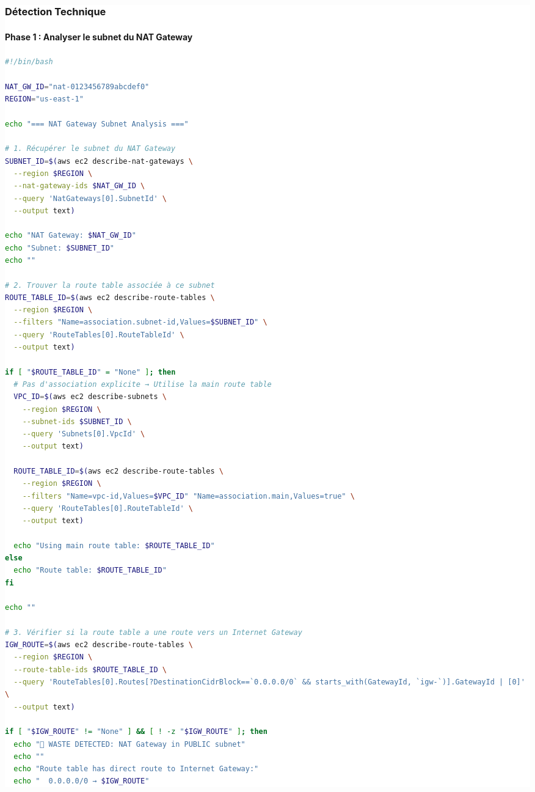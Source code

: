 ### Détection Technique

#### Phase 1 : Analyser le subnet du NAT Gateway
```bash
#!/bin/bash

NAT_GW_ID="nat-0123456789abcdef0"
REGION="us-east-1"

echo "=== NAT Gateway Subnet Analysis ==="

# 1. Récupérer le subnet du NAT Gateway
SUBNET_ID=$(aws ec2 describe-nat-gateways \
  --region $REGION \
  --nat-gateway-ids $NAT_GW_ID \
  --query 'NatGateways[0].SubnetId' \
  --output text)

echo "NAT Gateway: $NAT_GW_ID"
echo "Subnet: $SUBNET_ID"
echo ""

# 2. Trouver la route table associée à ce subnet
ROUTE_TABLE_ID=$(aws ec2 describe-route-tables \
  --region $REGION \
  --filters "Name=association.subnet-id,Values=$SUBNET_ID" \
  --query 'RouteTables[0].RouteTableId' \
  --output text)

if [ "$ROUTE_TABLE_ID" = "None" ]; then
  # Pas d'association explicite → Utilise la main route table
  VPC_ID=$(aws ec2 describe-subnets \
    --region $REGION \
    --subnet-ids $SUBNET_ID \
    --query 'Subnets[0].VpcId' \
    --output text)

  ROUTE_TABLE_ID=$(aws ec2 describe-route-tables \
    --region $REGION \
    --filters "Name=vpc-id,Values=$VPC_ID" "Name=association.main,Values=true" \
    --query 'RouteTables[0].RouteTableId' \
    --output text)

  echo "Using main route table: $ROUTE_TABLE_ID"
else
  echo "Route table: $ROUTE_TABLE_ID"
fi

echo ""

# 3. Vérifier si la route table a une route vers un Internet Gateway
IGW_ROUTE=$(aws ec2 describe-route-tables \
  --region $REGION \
  --route-table-ids $ROUTE_TABLE_ID \
  --query 'RouteTables[0].Routes[?DestinationCidrBlock==`0.0.0.0/0` && starts_with(GatewayId, `igw-`)].GatewayId | [0]' \
  --output text)

if [ "$IGW_ROUTE" != "None" ] && [ ! -z "$IGW_ROUTE" ]; then
  echo "🚨 WASTE DETECTED: NAT Gateway in PUBLIC subnet"
  echo ""
  echo "Route table has direct route to Internet Gateway:"
  echo "  0.0.0.0/0 → $IGW_ROUTE"
```